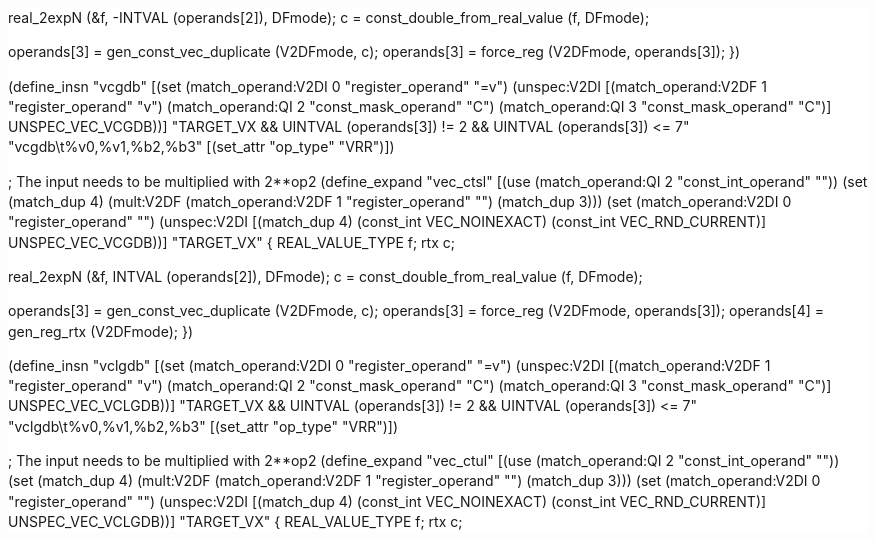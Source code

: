   real_2expN (&f, -INTVAL (operands[2]), DFmode);
  c = const_double_from_real_value (f, DFmode);

  operands[3] = gen_const_vec_duplicate (V2DFmode, c);
  operands[3] = force_reg (V2DFmode, operands[3]);
})

(define_insn "vcgdb"
  [(set (match_operand:V2DI 0 "register_operand"                "=v")
	(unspec:V2DI [(match_operand:V2DF 1 "register_operand"   "v")
		      (match_operand:QI   2 "const_mask_operand" "C")
		      (match_operand:QI   3 "const_mask_operand" "C")]
		     UNSPEC_VEC_VCGDB))]
  "TARGET_VX && UINTVAL (operands[3]) != 2 && UINTVAL (operands[3]) <= 7"
  "vcgdb\t%v0,%v1,%b2,%b3"
  [(set_attr "op_type" "VRR")])

; The input needs to be multiplied with 2**op2
(define_expand "vec_ctsl"
  [(use (match_operand:QI 2 "const_int_operand" ""))
   (set (match_dup 4) (mult:V2DF (match_operand:V2DF 1 "register_operand" "")
				 (match_dup 3)))
   (set (match_operand:V2DI 0 "register_operand" "")
	(unspec:V2DI [(match_dup 4)
		      (const_int VEC_NOINEXACT)
		      (const_int VEC_RND_CURRENT)]
		     UNSPEC_VEC_VCGDB))]
  "TARGET_VX"
{
  REAL_VALUE_TYPE f;
  rtx c;

  real_2expN (&f, INTVAL (operands[2]), DFmode);
  c = const_double_from_real_value (f, DFmode);

  operands[3] = gen_const_vec_duplicate (V2DFmode, c);
  operands[3] = force_reg (V2DFmode, operands[3]);
  operands[4] = gen_reg_rtx (V2DFmode);
})

(define_insn "vclgdb"
  [(set (match_operand:V2DI 0 "register_operand"               "=v")
	(unspec:V2DI [(match_operand:V2DF 1 "register_operand"  "v")
		      (match_operand:QI   2 "const_mask_operand" "C")
		      (match_operand:QI   3 "const_mask_operand" "C")]
		     UNSPEC_VEC_VCLGDB))]
  "TARGET_VX && UINTVAL (operands[3]) != 2 && UINTVAL (operands[3]) <= 7"
  "vclgdb\t%v0,%v1,%b2,%b3"
  [(set_attr "op_type" "VRR")])

; The input needs to be multiplied with 2**op2
(define_expand "vec_ctul"
  [(use (match_operand:QI 2 "const_int_operand" ""))
   (set (match_dup 4) (mult:V2DF (match_operand:V2DF 1 "register_operand" "")
				 (match_dup 3)))
   (set (match_operand:V2DI 0 "register_operand" "")
	(unspec:V2DI [(match_dup 4)
		      (const_int VEC_NOINEXACT)
		      (const_int VEC_RND_CURRENT)]
		     UNSPEC_VEC_VCLGDB))]
  "TARGET_VX"
{
  REAL_VALUE_TYPE f;
  rtx c;
